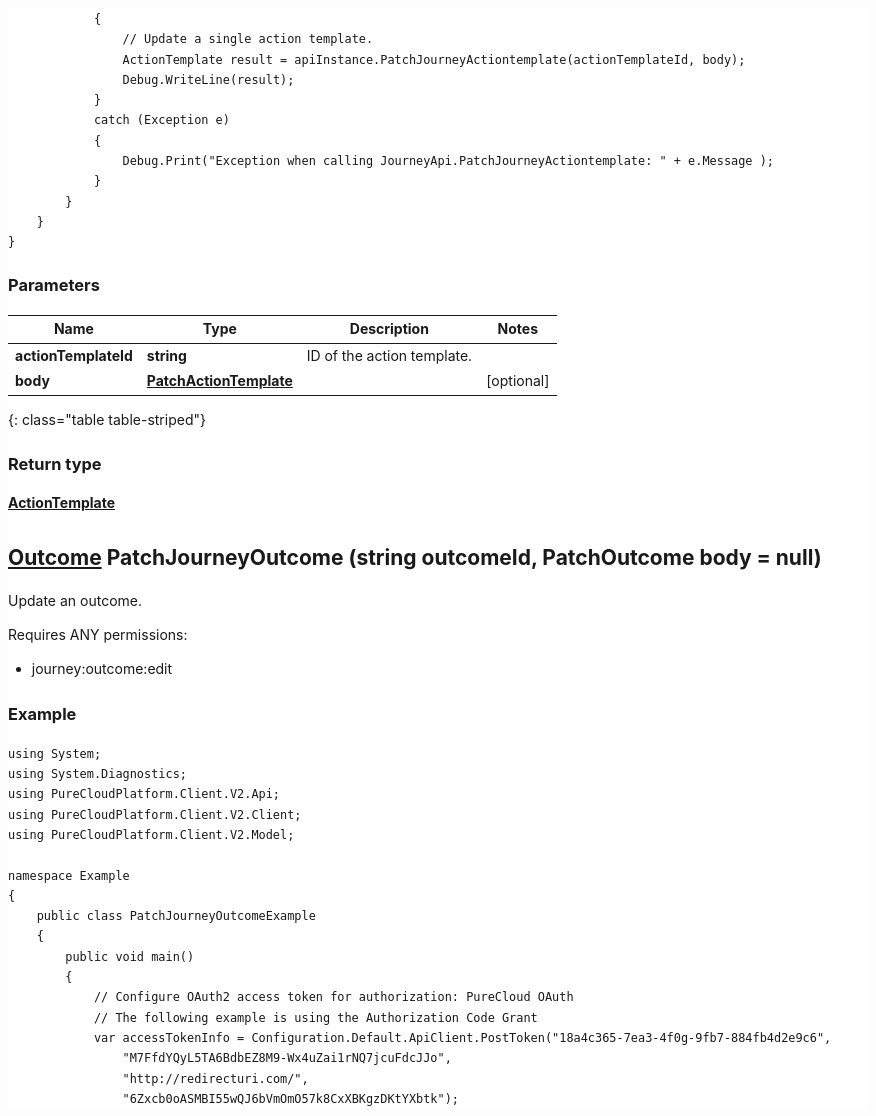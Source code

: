 ```{"language":"csharp"}
            { 
                // Update a single action template.
                ActionTemplate result = apiInstance.PatchJourneyActiontemplate(actionTemplateId, body);
                Debug.WriteLine(result);
            }
            catch (Exception e)
            {
                Debug.Print("Exception when calling JourneyApi.PatchJourneyActiontemplate: " + e.Message );
            }
        }
    }
}
```

### Parameters


|Name | Type | Description  | Notes |
|------------- | ------------- | ------------- | -------------|
| **actionTemplateId** | **string**| ID of the action template. |  |
| **body** | [**PatchActionTemplate**](PatchActionTemplate.html)|  | [optional]  |
{: class="table table-striped"}

### Return type

[**ActionTemplate**](ActionTemplate.html)

<a name="patchjourneyoutcome"></a>

## [**Outcome**](Outcome.html) PatchJourneyOutcome (string outcomeId, PatchOutcome body = null)



Update an outcome.

Requires ANY permissions: 

* journey:outcome:edit

### Example
```{"language":"csharp"}
using System;
using System.Diagnostics;
using PureCloudPlatform.Client.V2.Api;
using PureCloudPlatform.Client.V2.Client;
using PureCloudPlatform.Client.V2.Model;

namespace Example
{
    public class PatchJourneyOutcomeExample
    {
        public void main()
        { 
            // Configure OAuth2 access token for authorization: PureCloud OAuth
            // The following example is using the Authorization Code Grant
            var accessTokenInfo = Configuration.Default.ApiClient.PostToken("18a4c365-7ea3-4f0g-9fb7-884fb4d2e9c6",
                "M7FfdYQyL5TA6BdbEZ8M9-Wx4uZai1rNQ7jcuFdcJJo",
                "http://redirecturi.com/",
                "6Zxcb0oASMBI55wQJ6bVmOmO57k8CxXBKgzDKtYXbtk");

```